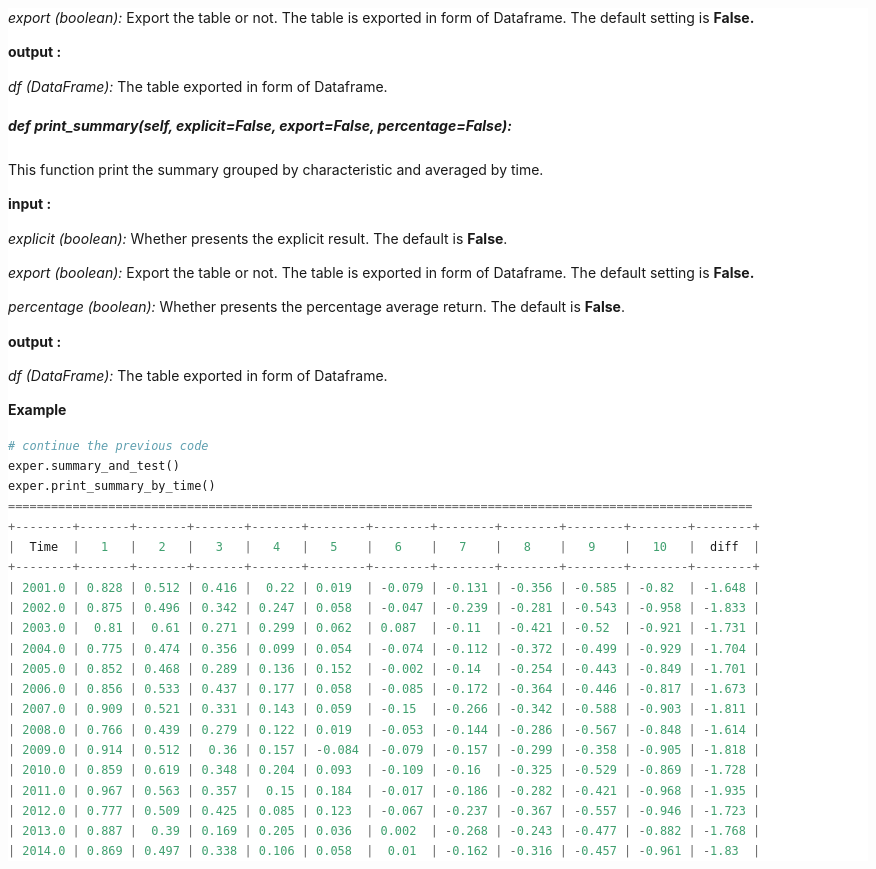 *export (boolean):* Export the table or not. The table is exported in form of Dataframe. The default setting is **False.**

**output :**

*df (DataFrame):* The table exported in form of Dataframe.



##### def print_summary(self, explicit=False, export=False, percentage=False):

This function print the summary grouped by characteristic and averaged by time.

**input :**

*explicit (boolean):* Whether presents the explicit result. The default is **False**.

*export (boolean):* Export the table or not. The table is exported in form of Dataframe. The default setting is **False.**

*percentage (boolean):* Whether presents the percentage average return. The default is **False**.

**output :**

*df (DataFrame):* The table exported in form of Dataframe.



**Example**

```python
# continue the previous code
exper.summary_and_test()
exper.print_summary_by_time()
========================================================================================================
+--------+-------+-------+-------+-------+--------+--------+--------+--------+--------+--------+--------+
|  Time  |   1   |   2   |   3   |   4   |   5    |   6    |   7    |   8    |   9    |   10   |  diff  |
+--------+-------+-------+-------+-------+--------+--------+--------+--------+--------+--------+--------+
| 2001.0 | 0.828 | 0.512 | 0.416 |  0.22 | 0.019  | -0.079 | -0.131 | -0.356 | -0.585 | -0.82  | -1.648 |
| 2002.0 | 0.875 | 0.496 | 0.342 | 0.247 | 0.058  | -0.047 | -0.239 | -0.281 | -0.543 | -0.958 | -1.833 |
| 2003.0 |  0.81 |  0.61 | 0.271 | 0.299 | 0.062  | 0.087  | -0.11  | -0.421 | -0.52  | -0.921 | -1.731 |
| 2004.0 | 0.775 | 0.474 | 0.356 | 0.099 | 0.054  | -0.074 | -0.112 | -0.372 | -0.499 | -0.929 | -1.704 |
| 2005.0 | 0.852 | 0.468 | 0.289 | 0.136 | 0.152  | -0.002 | -0.14  | -0.254 | -0.443 | -0.849 | -1.701 |
| 2006.0 | 0.856 | 0.533 | 0.437 | 0.177 | 0.058  | -0.085 | -0.172 | -0.364 | -0.446 | -0.817 | -1.673 |
| 2007.0 | 0.909 | 0.521 | 0.331 | 0.143 | 0.059  | -0.15  | -0.266 | -0.342 | -0.588 | -0.903 | -1.811 |
| 2008.0 | 0.766 | 0.439 | 0.279 | 0.122 | 0.019  | -0.053 | -0.144 | -0.286 | -0.567 | -0.848 | -1.614 |
| 2009.0 | 0.914 | 0.512 |  0.36 | 0.157 | -0.084 | -0.079 | -0.157 | -0.299 | -0.358 | -0.905 | -1.818 |
| 2010.0 | 0.859 | 0.619 | 0.348 | 0.204 | 0.093  | -0.109 | -0.16  | -0.325 | -0.529 | -0.869 | -1.728 |
| 2011.0 | 0.967 | 0.563 | 0.357 |  0.15 | 0.184  | -0.017 | -0.186 | -0.282 | -0.421 | -0.968 | -1.935 |
| 2012.0 | 0.777 | 0.509 | 0.425 | 0.085 | 0.123  | -0.067 | -0.237 | -0.367 | -0.557 | -0.946 | -1.723 |
| 2013.0 | 0.887 |  0.39 | 0.169 | 0.205 | 0.036  | 0.002  | -0.268 | -0.243 | -0.477 | -0.882 | -1.768 |
| 2014.0 | 0.869 | 0.497 | 0.338 | 0.106 | 0.058  |  0.01  | -0.162 | -0.316 | -0.457 | -0.961 | -1.83  |
```